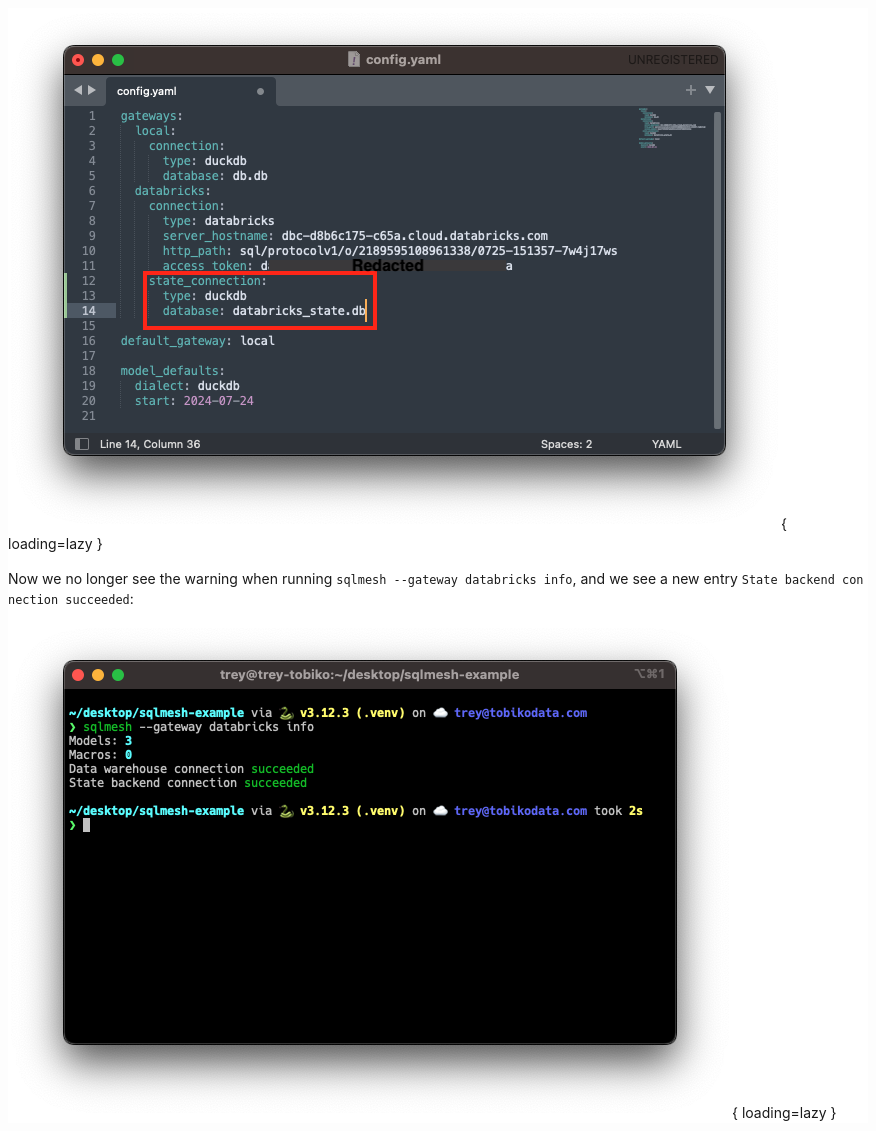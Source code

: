 ![Specify DuckDB state connection](./databricks/db-guide_state-connection.png){ loading=lazy }

Now we no longer see the warning when running `sqlmesh --gateway databricks info`, and we see a new entry `State backend connection succeeded`:

![No state connection warning](./databricks/db-guide_sqlmesh-info-no-warning.png){ loading=lazy }
